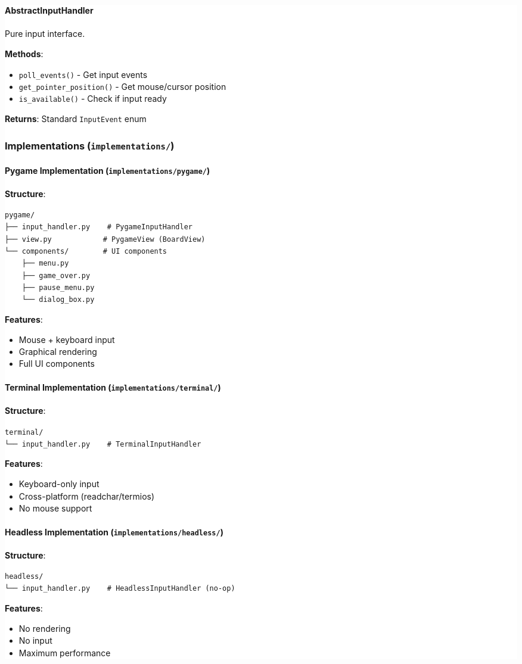 #### AbstractInputHandler
Pure input interface.

**Methods**:
- `poll_events()` - Get input events
- `get_pointer_position()` - Get mouse/cursor position
- `is_available()` - Check if input ready

**Returns**: Standard `InputEvent` enum

### Implementations (`implementations/`)

#### Pygame Implementation (`implementations/pygame/`)

**Structure**:
```
pygame/
├── input_handler.py    # PygameInputHandler
├── view.py            # PygameView (BoardView)
└── components/        # UI components
    ├── menu.py
    ├── game_over.py
    ├── pause_menu.py
    └── dialog_box.py
```

**Features**:
- Mouse + keyboard input
- Graphical rendering
- Full UI components

#### Terminal Implementation (`implementations/terminal/`)

**Structure**:
```
terminal/
└── input_handler.py    # TerminalInputHandler
```

**Features**:
- Keyboard-only input
- Cross-platform (readchar/termios)
- No mouse support

#### Headless Implementation (`implementations/headless/`)

**Structure**:
```
headless/
└── input_handler.py    # HeadlessInputHandler (no-op)
```

**Features**:
- No rendering
- No input
- Maximum performance
